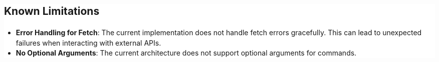 ## Known Limitations

- **Error Handling for Fetch**: The current implementation does not handle fetch errors gracefully. This can lead to
  unexpected failures when interacting with external APIs.
- **No Optional Arguments**: The current architecture does not support optional arguments for commands.
